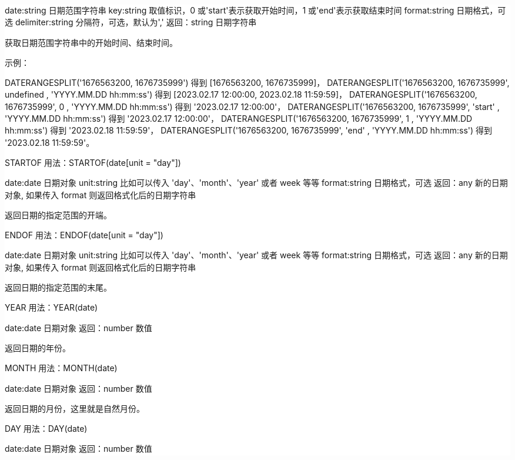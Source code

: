date:string 日期范围字符串
key:string 取值标识，0 或'start'表示获取开始时间，1 或'end'表示获取结束时间
format:string 日期格式，可选
delimiter:string 分隔符，可选，默认为','
返回：string 日期字符串

获取日期范围字符串中的开始时间、结束时间。

示例：

DATERANGESPLIT('1676563200, 1676735999') 得到 [1676563200, 1676735999]， DATERANGESPLIT('1676563200, 1676735999', undefined , 'YYYY.MM.DD hh:mm:ss') 得到 [2023.02.17 12:00:00, 2023.02.18 11:59:59]， DATERANGESPLIT('1676563200, 1676735999', 0 , 'YYYY.MM.DD hh:mm:ss') 得到 '2023.02.17 12:00:00'， DATERANGESPLIT('1676563200, 1676735999', 'start' , 'YYYY.MM.DD hh:mm:ss') 得到 '2023.02.17 12:00:00'， DATERANGESPLIT('1676563200, 1676735999', 1 , 'YYYY.MM.DD hh:mm:ss') 得到 '2023.02.18 11:59:59'， DATERANGESPLIT('1676563200, 1676735999', 'end' , 'YYYY.MM.DD hh:mm:ss') 得到 '2023.02.18 11:59:59'。

STARTOF
用法：STARTOF(date[unit = "day"])

date:date 日期对象
unit:string 比如可以传入 'day'、'month'、'year' 或者 week 等等
format:string 日期格式，可选
返回：any 新的日期对象, 如果传入 format 则返回格式化后的日期字符串

返回日期的指定范围的开端。

ENDOF
用法：ENDOF(date[unit = "day"])

date:date 日期对象
unit:string 比如可以传入 'day'、'month'、'year' 或者 week 等等
format:string 日期格式，可选
返回：any 新的日期对象, 如果传入 format 则返回格式化后的日期字符串

返回日期的指定范围的末尾。

YEAR
用法：YEAR(date)

date:date 日期对象
返回：number 数值

返回日期的年份。

MONTH
用法：MONTH(date)

date:date 日期对象
返回：number 数值

返回日期的月份，这里就是自然月份。

DAY
用法：DAY(date)

date:date 日期对象
返回：number 数值
